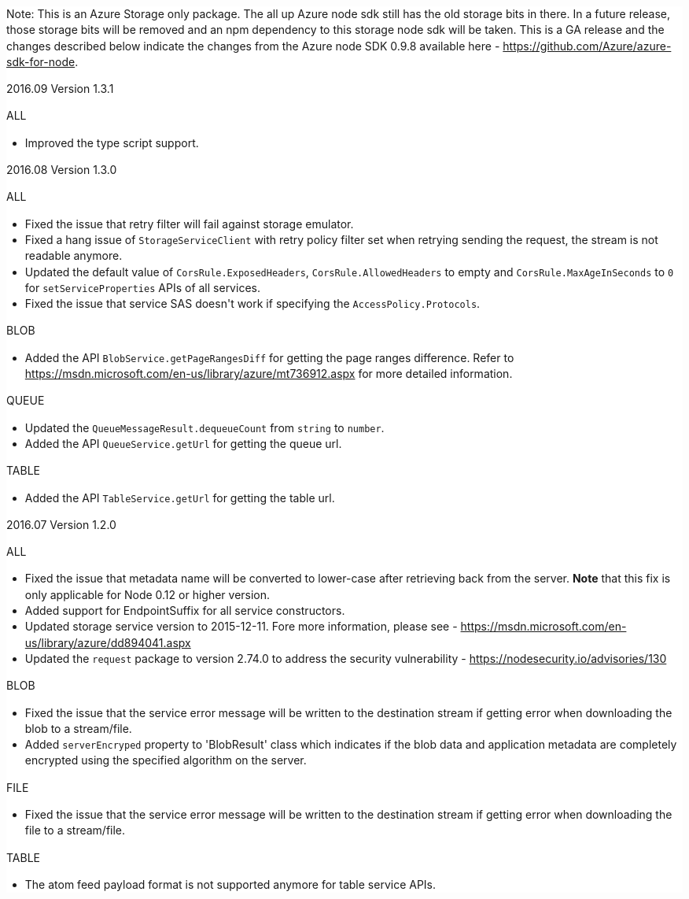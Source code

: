 Note: This is an Azure Storage only package. The all up Azure node sdk still has the old storage bits in there. In a future release, those storage bits will be removed and an npm dependency to this storage node sdk will 
be taken. This is a GA release and the changes described below indicate the changes from the Azure node SDK 0.9.8 available here - https://github.com/Azure/azure-sdk-for-node.

2016.09 Version 1.3.1

ALL
* Improved the type script support.

2016.08 Version 1.3.0

ALL

* Fixed the issue that retry filter will fail against storage emulator.
* Fixed a hang issue of `StorageServiceClient` with retry policy filter set when retrying sending the request, the stream is not readable anymore.
* Updated the default value of `CorsRule.ExposedHeaders`, `CorsRule.AllowedHeaders` to empty and `CorsRule.MaxAgeInSeconds` to `0` for `setServiceProperties` APIs of all services.
* Fixed the issue that service SAS doesn't work if specifying the `AccessPolicy.Protocols`.

BLOB
* Added the API `BlobService.getPageRangesDiff` for getting the page ranges difference. Refer to https://msdn.microsoft.com/en-us/library/azure/mt736912.aspx for more detailed information.

QUEUE
* Updated the `QueueMessageResult.dequeueCount` from `string` to `number`.
* Added the API `QueueService.getUrl` for getting the queue url.

TABLE
* Added the API `TableService.getUrl` for getting the table url.

2016.07 Version 1.2.0

ALL
* Fixed the issue that metadata name will be converted to lower-case after retrieving back from the server. **Note** that this fix is only applicable for Node 0.12 or higher version.
* Added support for EndpointSuffix for all service constructors.
* Updated storage service version to 2015-12-11. Fore more information, please see - https://msdn.microsoft.com/en-us/library/azure/dd894041.aspx
* Updated the `request` package to version 2.74.0 to address the security vulnerability - https://nodesecurity.io/advisories/130

BLOB
* Fixed the issue that the service error message will be written to the destination stream if getting error when downloading the blob to a stream/file.
* Added `serverEncryped` property to 'BlobResult' class which indicates if the blob data and application metadata are completely encrypted using the specified algorithm on the server.

FILE
* Fixed the issue that the service error message will be written to the destination stream if getting error when downloading the file to a stream/file.

TABLE
* The atom feed payload format is not supported anymore for table service APIs.

